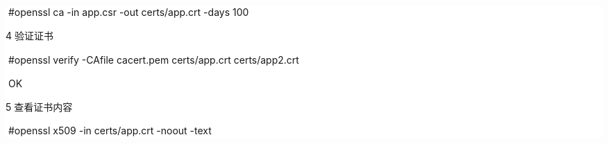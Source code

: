 ​	#openssl ca -in app.csr  -out certs/app.crt -days 100 

4 验证证书

​	#openssl verify -CAfile cacert.pem certs/app.crt certs/app2.crt

​	OK

5 查看证书内容

​	#openssl x509 -in certs/app.crt -noout -text 















